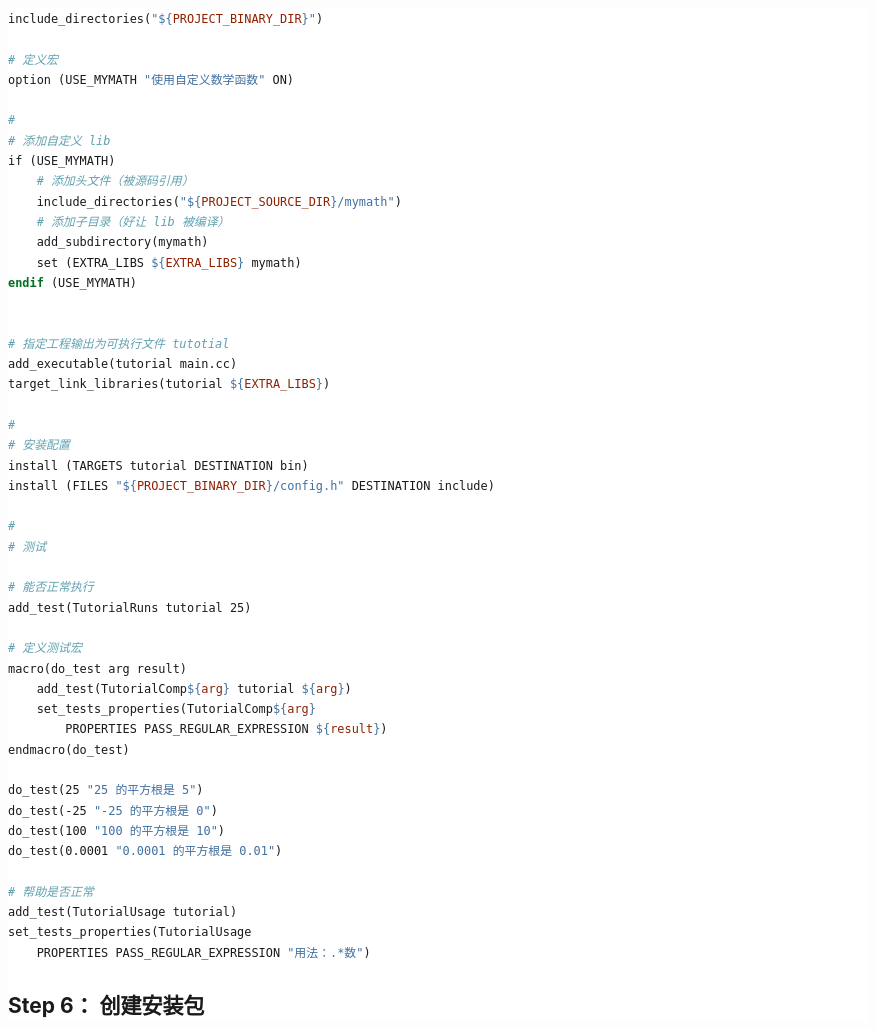 ```makefile
include_directories("${PROJECT_BINARY_DIR}")

# 定义宏
option (USE_MYMATH "使用自定义数学函数" ON)

#
# 添加自定义 lib
if (USE_MYMATH)
    # 添加头文件（被源码引用）
    include_directories("${PROJECT_SOURCE_DIR}/mymath")
    # 添加子目录（好让 lib 被编译）
    add_subdirectory(mymath)
    set (EXTRA_LIBS ${EXTRA_LIBS} mymath)
endif (USE_MYMATH)


# 指定工程输出为可执行文件 tutotial
add_executable(tutorial main.cc)
target_link_libraries(tutorial ${EXTRA_LIBS})

#
# 安装配置
install (TARGETS tutorial DESTINATION bin)
install (FILES "${PROJECT_BINARY_DIR}/config.h" DESTINATION include)

#
# 测试

# 能否正常执行
add_test(TutorialRuns tutorial 25)

# 定义测试宏
macro(do_test arg result)
    add_test(TutorialComp${arg} tutorial ${arg})
    set_tests_properties(TutorialComp${arg}
        PROPERTIES PASS_REGULAR_EXPRESSION ${result})
endmacro(do_test)

do_test(25 "25 的平方根是 5")
do_test(-25 "-25 的平方根是 0")
do_test(100 "100 的平方根是 10")
do_test(0.0001 "0.0001 的平方根是 0.01")

# 帮助是否正常
add_test(TutorialUsage tutorial)
set_tests_properties(TutorialUsage
    PROPERTIES PASS_REGULAR_EXPRESSION "用法：.*数")
```

## Step 6： 创建安装包
